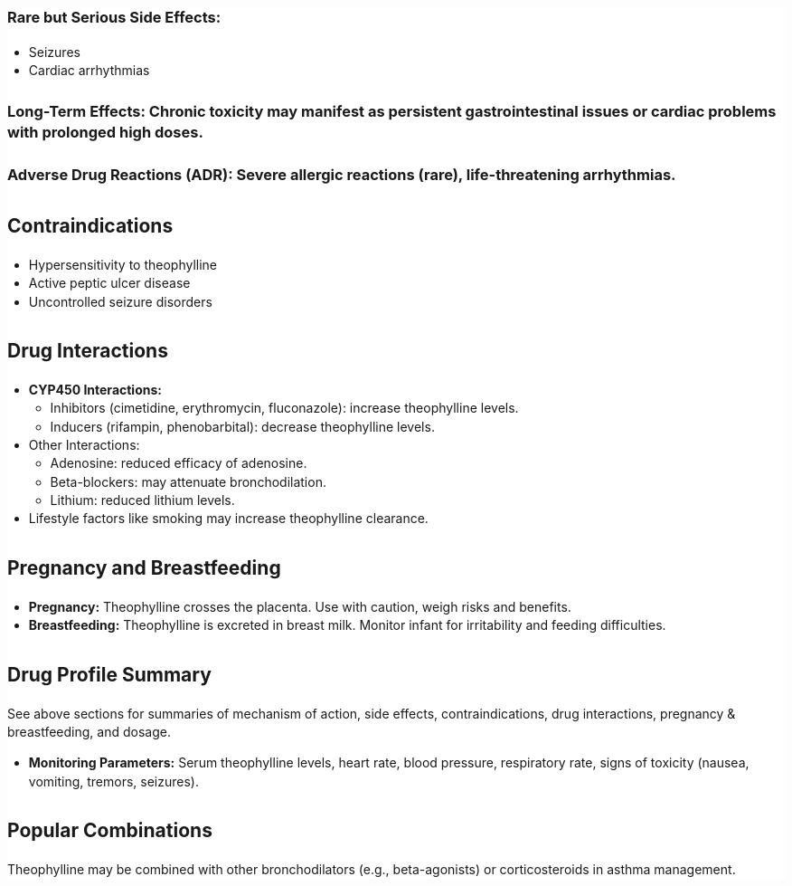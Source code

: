 

### **Rare but Serious Side Effects:**

- Seizures
- Cardiac arrhythmias



### **Long-Term Effects:**  Chronic toxicity may manifest as persistent gastrointestinal issues or cardiac problems with prolonged high doses.


### **Adverse Drug Reactions (ADR):**  Severe allergic reactions (rare), life-threatening arrhythmias.

## **Contraindications**

- Hypersensitivity to theophylline
- Active peptic ulcer disease
- Uncontrolled seizure disorders

## **Drug Interactions**

- **CYP450 Interactions:**
    - Inhibitors (cimetidine, erythromycin, fluconazole): increase theophylline levels.
    - Inducers (rifampin, phenobarbital): decrease theophylline levels.
- Other Interactions:
    - Adenosine: reduced efficacy of adenosine.
    - Beta-blockers: may attenuate bronchodilation.
    - Lithium: reduced lithium levels.
- Lifestyle factors like smoking may increase theophylline clearance.


## **Pregnancy and Breastfeeding**

- **Pregnancy:**  Theophylline crosses the placenta.  Use with caution, weigh risks and benefits.  
- **Breastfeeding:**  Theophylline is excreted in breast milk. Monitor infant for irritability and feeding difficulties.



## **Drug Profile Summary**

See above sections for summaries of mechanism of action, side effects, contraindications, drug interactions, pregnancy & breastfeeding, and dosage.
- **Monitoring Parameters:** Serum theophylline levels, heart rate, blood pressure, respiratory rate, signs of toxicity (nausea, vomiting, tremors, seizures).

## **Popular Combinations**
Theophylline may be combined with other bronchodilators (e.g., beta-agonists) or corticosteroids in asthma management.
